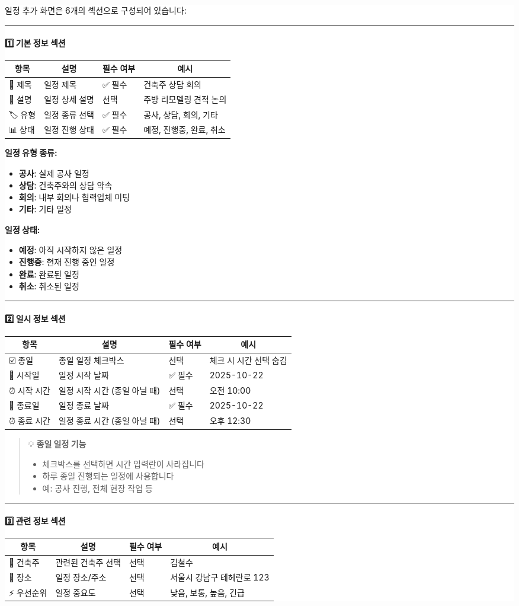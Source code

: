 일정 추가 화면은 6개의 섹션으로 구성되어 있습니다:

---

#### 1️⃣ 기본 정보 섹션

| 항목 | 설명 | 필수 여부 | 예시 |
|------|------|----------|------|
| 📝 제목 | 일정 제목 | ✅ 필수 | 건축주 상담 회의 |
| 📄 설명 | 일정 상세 설명 | 선택 | 주방 리모델링 견적 논의 |
| 🏷️ 유형 | 일정 종류 선택 | ✅ 필수 | 공사, 상담, 회의, 기타 |
| 📊 상태 | 일정 진행 상태 | ✅ 필수 | 예정, 진행중, 완료, 취소 |

**일정 유형 종류:**
- **공사**: 실제 공사 일정
- **상담**: 건축주와의 상담 약속
- **회의**: 내부 회의나 협력업체 미팅
- **기타**: 기타 일정

**일정 상태:**
- **예정**: 아직 시작하지 않은 일정
- **진행중**: 현재 진행 중인 일정
- **완료**: 완료된 일정
- **취소**: 취소된 일정

---

#### 2️⃣ 일시 정보 섹션

| 항목 | 설명 | 필수 여부 | 예시 |
|------|------|----------|------|
| ☑️ 종일 | 종일 일정 체크박스 | 선택 | 체크 시 시간 선택 숨김 |
| 📅 시작일 | 일정 시작 날짜 | ✅ 필수 | 2025-10-22 |
| ⏰ 시작 시간 | 일정 시작 시간 (종일 아닐 때) | 선택 | 오전 10:00 |
| 📅 종료일 | 일정 종료 날짜 | ✅ 필수 | 2025-10-22 |
| ⏰ 종료 시간 | 일정 종료 시간 (종일 아닐 때) | 선택 | 오후 12:30 |

> 💡 **종일 일정 기능**
> - 체크박스를 선택하면 시간 입력란이 사라집니다
> - 하루 종일 진행되는 일정에 사용합니다
> - 예: 공사 진행, 전체 현장 작업 등

---

#### 3️⃣ 관련 정보 섹션

| 항목 | 설명 | 필수 여부 | 예시 |
|------|------|----------|------|
| 👤 건축주 | 관련된 건축주 선택 | 선택 | 김철수 |
| 📍 장소 | 일정 장소/주소 | 선택 | 서울시 강남구 테헤란로 123 |
| ⚡ 우선순위 | 일정 중요도 | 선택 | 낮음, 보통, 높음, 긴급 |
